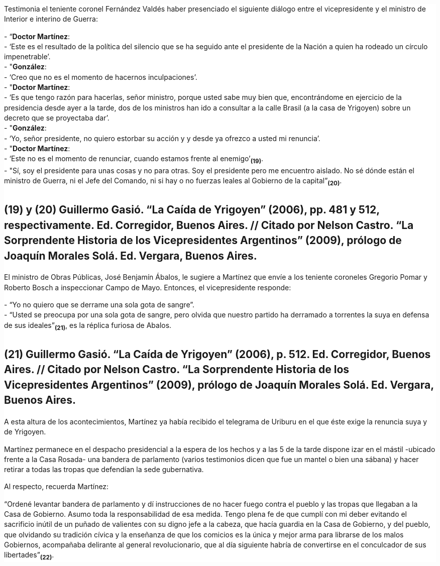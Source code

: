 Testimonia el teniente coronel Fernández Valdés haber presenciado el siguiente diálogo entre el vicepresidente y el ministro de Interior e interino de Guerra:

\- “**Doctor Martínez**:  
\- ‘Este es el resultado de la política del silencio que se ha seguido ante el presidente de la Nación a quien ha rodeado un círculo impenetrable’.  
\- "**González**:  
\- ‘Creo que no es el momento de hacernos inculpaciones’.  
\- "**Doctor Martínez**:  
\- ‘Es que tengo razón para hacerlas, señor ministro, porque usted sabe muy bien que, encontrándome en ejercicio de la presidencia desde ayer a la tarde, dos de los ministros han ido a consultar a la calle Brasil (a la casa de Yrigoyen) sobre un decreto que se proyectaba dar’.  
\- "**González**:  
\- ‘Yo, señor presidente, no quiero estorbar su acción y y desde ya ofrezco a usted mi renuncia’.  
\- "**Doctor Martínez**:  
\- ‘Este no es el momento de renunciar, cuando estamos frente al enemigo’<sub><strong>(19)</strong></sub>.  
\- "Sí, soy el presidente para unas cosas y no para otras. Soy el presidente pero me encuentro aislado. No sé dónde están el ministro de Guerra, ni el Jefe del Comando, ni si hay o no fuerzas leales al Gobierno de la capital”<sub><strong>(20)</strong></sub>.

## **(19)** y **(20)** Guillermo Gasió. “La Caída de Yrigoyen” (2006), pp. 481 y 512, respectivamente. Ed. Corregidor, Buenos Aires. // Citado por Nelson Castro. “La Sorprendente Historia de los Vicepresidentes Argentinos” (2009), prólogo de Joaquín Morales Solá. Ed. Vergara, Buenos Aires.

El ministro de Obras Públicas, José Benjamín Ábalos, le sugiere a Martínez que envíe a los teniente coroneles Gregorio Pomar y Roberto Bosch a inspeccionar Campo de Mayo. Entonces, el vicepresidente responde:

\- “Yo no quiero que se derrame una sola gota de sangre”.  
\- “Usted se preocupa por una sola gota de sangre, pero olvida que nuestro partido ha derramado a torrentes la suya en defensa de sus ideales”<sub><strong>(21)</strong></sub>, es la réplica furiosa de Abalos.

## **(21)** Guillermo Gasió. “La Caída de Yrigoyen” (2006), p. 512. Ed. Corregidor, Buenos Aires. // Citado por Nelson Castro. “La Sorprendente Historia de los Vicepresidentes Argentinos” (2009), prólogo de Joaquín Morales Solá. Ed. Vergara, Buenos Aires.

A esta altura de los acontecimientos, Martínez ya había recibido el telegrama de Uriburu en el que éste exige la renuncia suya y de Yrigoyen.

Martínez permanece en el despacho presidencial a la espera de los hechos y a las 5 de la tarde dispone izar en el mástil -ubicado frente a la Casa Rosada- una bandera de parlamento (varios testimonios dicen que fue un mantel o bien una sábana) y hacer retirar a todas las tropas que defendían la sede gubernativa.

Al respecto, recuerda Martínez:

“Ordené levantar bandera de parlamento y dí instrucciones de no hacer fuego contra el pueblo y las tropas que llegaban a la Casa de Gobierno. Asumo toda la responsabilidad de esa medida. Tengo plena fe de que cumplí con mi deber evitando el sacrificio inútil de un puñado de valientes con su digno jefe a la cabeza, que hacía guardia en la Casa de Gobierno, y del pueblo, que olvidando su tradición cívica y la enseñanza de que los comicios es la única y mejor arma para librarse de los malos Gobiernos, acompañaba delirante al general revolucionario, que al día siguiente habría de convertirse en el conculcador de sus libertades”<sub><strong>(22)</strong></sub>.
